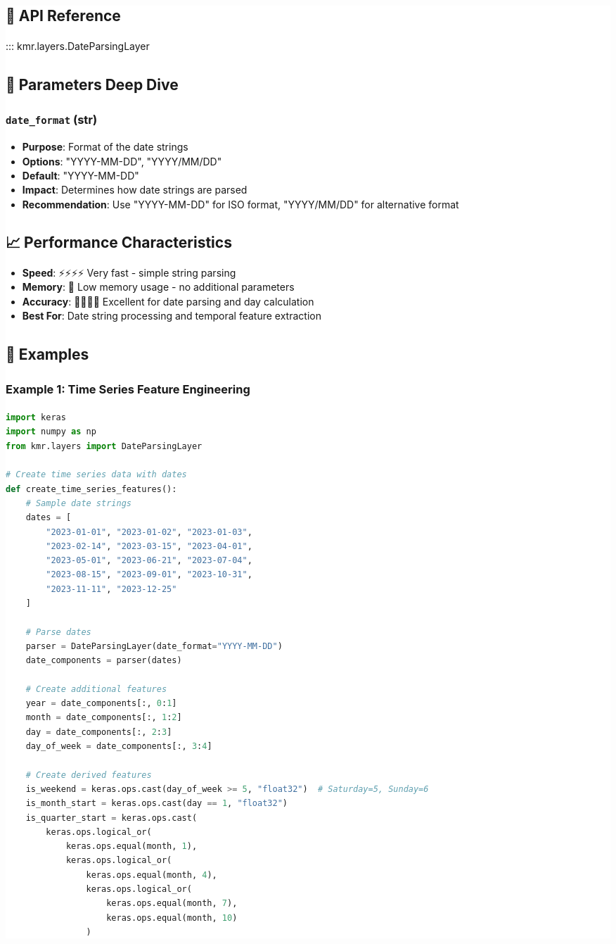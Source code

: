 ## 📖 API Reference

::: kmr.layers.DateParsingLayer

## 🔧 Parameters Deep Dive

### `date_format` (str)
- **Purpose**: Format of the date strings
- **Options**: "YYYY-MM-DD", "YYYY/MM/DD"
- **Default**: "YYYY-MM-DD"
- **Impact**: Determines how date strings are parsed
- **Recommendation**: Use "YYYY-MM-DD" for ISO format, "YYYY/MM/DD" for alternative format

## 📈 Performance Characteristics

- **Speed**: ⚡⚡⚡⚡ Very fast - simple string parsing
- **Memory**: 💾 Low memory usage - no additional parameters
- **Accuracy**: 🎯🎯🎯🎯 Excellent for date parsing and day calculation
- **Best For**: Date string processing and temporal feature extraction

## 🎨 Examples

### Example 1: Time Series Feature Engineering

```python
import keras
import numpy as np
from kmr.layers import DateParsingLayer

# Create time series data with dates
def create_time_series_features():
    # Sample date strings
    dates = [
        "2023-01-01", "2023-01-02", "2023-01-03",
        "2023-02-14", "2023-03-15", "2023-04-01",
        "2023-05-01", "2023-06-21", "2023-07-04",
        "2023-08-15", "2023-09-01", "2023-10-31",
        "2023-11-11", "2023-12-25"
    ]
    
    # Parse dates
    parser = DateParsingLayer(date_format="YYYY-MM-DD")
    date_components = parser(dates)
    
    # Create additional features
    year = date_components[:, 0:1]
    month = date_components[:, 1:2]
    day = date_components[:, 2:3]
    day_of_week = date_components[:, 3:4]
    
    # Create derived features
    is_weekend = keras.ops.cast(day_of_week >= 5, "float32")  # Saturday=5, Sunday=6
    is_month_start = keras.ops.cast(day == 1, "float32")
    is_quarter_start = keras.ops.cast(
        keras.ops.logical_or(
            keras.ops.equal(month, 1),
            keras.ops.logical_or(
                keras.ops.equal(month, 4),
                keras.ops.logical_or(
                    keras.ops.equal(month, 7),
                    keras.ops.equal(month, 10)
                )
```